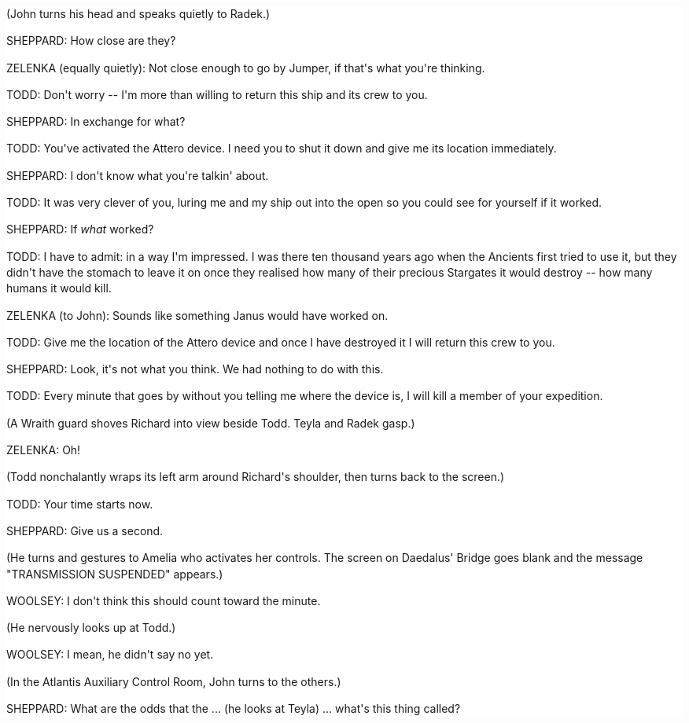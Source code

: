(John turns his head and speaks quietly to Radek.)  
  
SHEPPARD: How close are they?  
  
ZELENKA (equally quietly): Not close enough to go by Jumper, if that's what
you're thinking.  
  
TODD: Don't worry -- I'm more than willing to return this ship and its crew to
you.  
  
SHEPPARD: In exchange for what?  
  
TODD: You've activated the Attero device. I need you to shut it down and give
me its location immediately.  
  
SHEPPARD: I don't know what you're talkin' about.  
  
TODD: It was very clever of you, luring me and my ship out into the open so
you could see for yourself if it worked.  
  
SHEPPARD: If _what_ worked?  
  
TODD: I have to admit: in a way I'm impressed. I was there ten thousand years
ago when the Ancients first tried to use it, but they didn't have the stomach
to leave it on once they realised how many of their precious Stargates it
would destroy -- how many humans it would kill.  
  
ZELENKA (to John): Sounds like something Janus would have worked on.  
  
TODD: Give me the location of the Attero device and once I have destroyed it I
will return this crew to you.  
  
SHEPPARD: Look, it's not what you think. We had nothing to do with this.  
  
TODD: Every minute that goes by without you telling me where the device is, I
will kill a member of your expedition.  
  
(A Wraith guard shoves Richard into view beside Todd. Teyla and Radek gasp.)  
  
ZELENKA: Oh!  
  
(Todd nonchalantly wraps its left arm around Richard's shoulder, then turns
back to the screen.)  
  
TODD: Your time starts now.  
  
SHEPPARD: Give us a second.  
  
(He turns and gestures to Amelia who activates her controls. The screen on
Daedalus' Bridge goes blank and the message "TRANSMISSION SUSPENDED" appears.)  
  
WOOLSEY: I don't think this should count toward the minute.  
  
(He nervously looks up at Todd.)  
  
WOOLSEY: I mean, he didn't say no yet.  
  
(In the Atlantis Auxiliary Control Room, John turns to the others.)  
  
SHEPPARD: What are the odds that the ... (he looks at Teyla) ... what's this
thing called?  
  